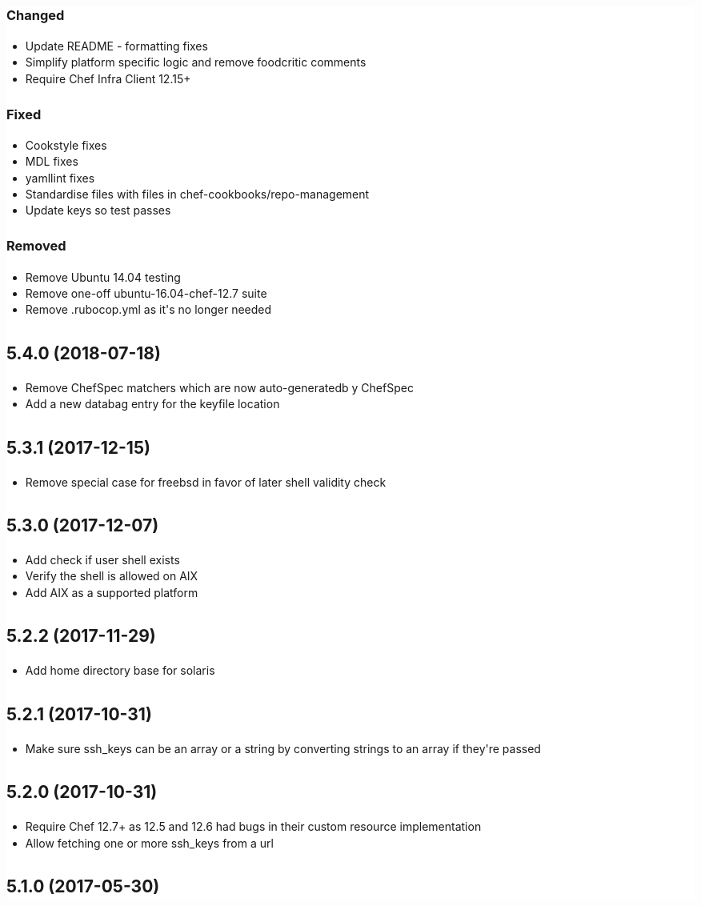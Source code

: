 ### Changed

- Update README - formatting fixes
- Simplify platform specific logic and remove foodcritic comments
- Require Chef Infra Client 12.15+

### Fixed

- Cookstyle fixes
- MDL fixes
- yamllint fixes
- Standardise files with files in chef-cookbooks/repo-management
- Update keys so test passes

### Removed

- Remove Ubuntu 14.04 testing
- Remove one-off ubuntu-16.04-chef-12.7 suite
- Remove .rubocop.yml as it's no longer needed

## 5.4.0 (2018-07-18)

- Remove ChefSpec matchers which are now auto-generatedb y ChefSpec
- Add a new databag entry for the keyfile location

## 5.3.1 (2017-12-15)

- Remove special case for freebsd in favor of later shell validity check

## 5.3.0 (2017-12-07)

- Add check if user shell exists
- Verify the shell is allowed on AIX
- Add AIX as a supported platform

## 5.2.2 (2017-11-29)

- Add home directory base for solaris

## 5.2.1 (2017-10-31)

- Make sure ssh_keys can be an array or a string by converting strings to an array if they're passed

## 5.2.0 (2017-10-31)

- Require Chef 12.7+ as 12.5 and 12.6 had bugs in their custom resource implementation
- Allow fetching one or more ssh_keys from a url

## 5.1.0 (2017-05-30)

